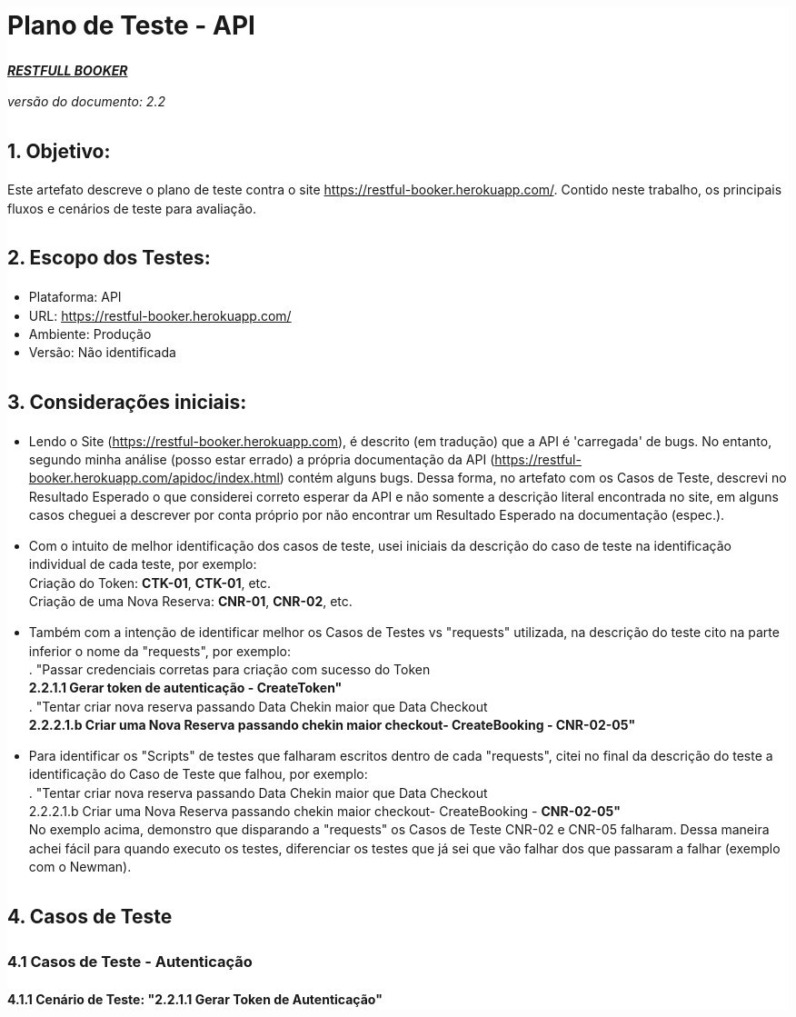 # Plano de Teste - API #

***[RESTFULL BOOKER](https://restful-booker.herokuapp.com/)***

*versão do documento: 2.2*

## 1. Objetivo:
Este artefato descreve o plano de teste contra o site https://restful-booker.herokuapp.com/. 
Contido neste trabalho, os principais fluxos e cenários de teste para avaliação.


## 2. Escopo dos Testes:
- Plataforma: API
- URL: https://restful-booker.herokuapp.com/
- Ambiente: Produção
- Versão: Não identificada


## 3. Considerações iniciais:
- Lendo o Site (https://restful-booker.herokuapp.com), é descrito (em tradução) que a API é 'carregada' de bugs. No entanto, segundo minha análise (posso estar errado) a própria documentação da API (https://restful-booker.herokuapp.com/apidoc/index.html) contém alguns bugs. Dessa forma, no artefato com os Casos de Teste, descrevi no Resultado Esperado o que considerei correto esperar da API e não somente a descrição literal encontrada no site, em alguns casos cheguei a descrever por conta próprio por não encontrar um Resultado Esperado na documentação (espec.).

- Com o intuito de melhor identificação dos casos de teste, usei iniciais da descrição do caso de teste na identificação individual de cada teste, por exemplo:  
Criação do Token: **CTK-01**, **CTK-01**, etc.  
Criação de uma Nova Reserva: **CNR-01**, **CNR-02**, etc.

- Também com a intenção de identificar melhor os Casos de Testes vs "requests" utilizada, na descrição do teste cito na parte inferior o nome da "requests", por exemplo:  
. "Passar credenciais corretas para criação com sucesso do Token  
  **2.2.1.1 Gerar token de autenticação - CreateToken"**  
. "Tentar criar nova reserva passando Data Chekin maior que Data Checkout  
  **2.2.2.1.b Criar uma Nova Reserva passando chekin maior checkout- CreateBooking - CNR-02-05"**

- Para identificar os "Scripts" de testes que falharam escritos dentro de cada "requests", citei no final da descrição do teste a identificação do Caso de Teste que falhou, por exemplo:  
. "Tentar criar nova reserva passando Data Chekin maior que Data Checkout  
  2.2.2.1.b Criar uma Nova Reserva passando chekin maior checkout- CreateBooking - **CNR-02-05"**  
No exemplo acima, demonstro que disparando a "requests" os Casos de Teste CNR-02 e CNR-05 falharam. Dessa maneira achei fácil para quando executo os testes, diferenciar os testes que já sei que vão falhar dos que passaram a falhar (exemplo com o Newman).

## 4. Casos de Teste
### 4.1 Casos de Teste - Autenticação

#### 4.1.1 Cenário de Teste: "2.2.1.1 Gerar Token de Autenticação"
